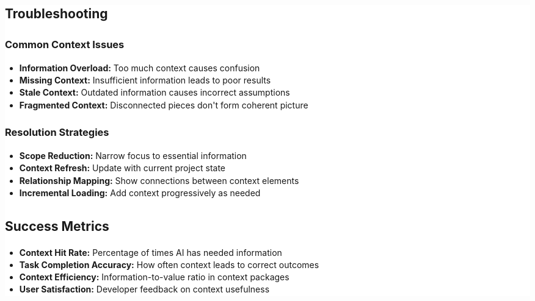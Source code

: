## Troubleshooting

### Common Context Issues
- **Information Overload:** Too much context causes confusion
- **Missing Context:** Insufficient information leads to poor results
- **Stale Context:** Outdated information causes incorrect assumptions
- **Fragmented Context:** Disconnected pieces don't form coherent picture

### Resolution Strategies
- **Scope Reduction:** Narrow focus to essential information
- **Context Refresh:** Update with current project state
- **Relationship Mapping:** Show connections between context elements
- **Incremental Loading:** Add context progressively as needed

## Success Metrics

- **Context Hit Rate:** Percentage of times AI has needed information
- **Task Completion Accuracy:** How often context leads to correct outcomes
- **Context Efficiency:** Information-to-value ratio in context packages
- **User Satisfaction:** Developer feedback on context usefulness